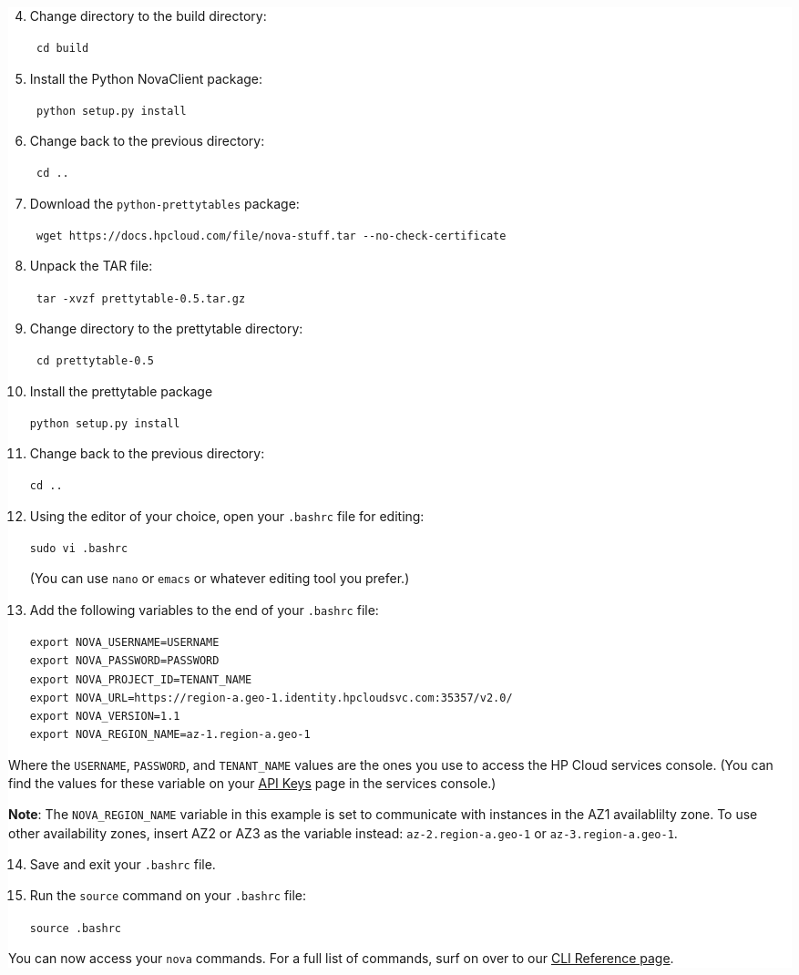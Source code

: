 4. Change directory to the build directory:

        cd build
        
5. Install the Python NovaClient package:

        python setup.py install
        
6. Change back to the previous directory:

        cd ..
        
7. Download the `python-prettytables` package:

        wget https://docs.hpcloud.com/file/nova-stuff.tar --no-check-certificate
        
8. Unpack the TAR file:

        tar -xvzf prettytable-0.5.tar.gz
        
9. Change directory to the prettytable directory:

        cd prettytable-0.5
        
10. Install the prettytable package

        python setup.py install
        
11. Change back to the previous directory:

        cd ..
        
12. Using the editor of your choice, open your `.bashrc` file for editing:

        sudo vi .bashrc
        
    (You can use `nano` or `emacs` or whatever editing tool you prefer.)
    
13. Add the following variables to the end of your `.bashrc` file:

        export NOVA_USERNAME=USERNAME
        export NOVA_PASSWORD=PASSWORD
        export NOVA_PROJECT_ID=TENANT_NAME
        export NOVA_URL=https://region-a.geo-1.identity.hpcloudsvc.com:35357/v2.0/
        export NOVA_VERSION=1.1
        export NOVA_REGION_NAME=az-1.region-a.geo-1
        
Where the `USERNAME`, `PASSWORD`, and `TENANT_NAME` values are the ones you use to access the HP Cloud services console.  (You can find the values for these variable on your [API Keys](https://console.hpcloud.com/account/api_keys) page in the services console.)

**Note**: The `NOVA_REGION_NAME` variable in this example is set to communicate with instances in the AZ1 availablilty zone.  To use other availability zones, insert AZ2 or AZ3 as the variable instead: `az-2.region-a.geo-1` or `az-3.region-a.geo-1`.

14. Save and exit your `.bashrc` file.

15. Run the `source` command on your `.bashrc` file:

        source .bashrc
        
You can now access your `nova` commands.  For a full list of commands, surf on over to our [CLI Reference page](/cli/nova/reference).
